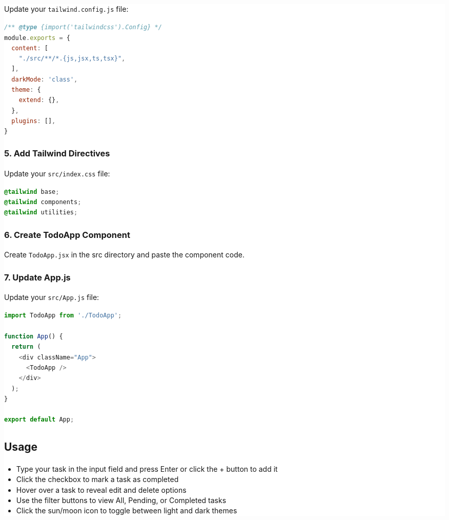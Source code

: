 Update your `tailwind.config.js` file:

```javascript
/** @type {import('tailwindcss').Config} */
module.exports = {
  content: [
    "./src/**/*.{js,jsx,ts,tsx}",
  ],
  darkMode: 'class',
  theme: {
    extend: {},
  },
  plugins: [],
}
```

### 5. Add Tailwind Directives

Update your `src/index.css` file:

```css
@tailwind base;
@tailwind components;
@tailwind utilities;
```

### 6. Create TodoApp Component

Create `TodoApp.jsx` in the src directory and paste the component code.

### 7. Update App.js

Update your `src/App.js` file:

```javascript
import TodoApp from './TodoApp';

function App() {
  return (
    <div className="App">
      <TodoApp />
    </div>
  );
}

export default App;
```

## Usage

- Type your task in the input field and press Enter or click the + button to add it
- Click the checkbox to mark a task as completed
- Hover over a task to reveal edit and delete options
- Use the filter buttons to view All, Pending, or Completed tasks
- Click the sun/moon icon to toggle between light and dark themes
